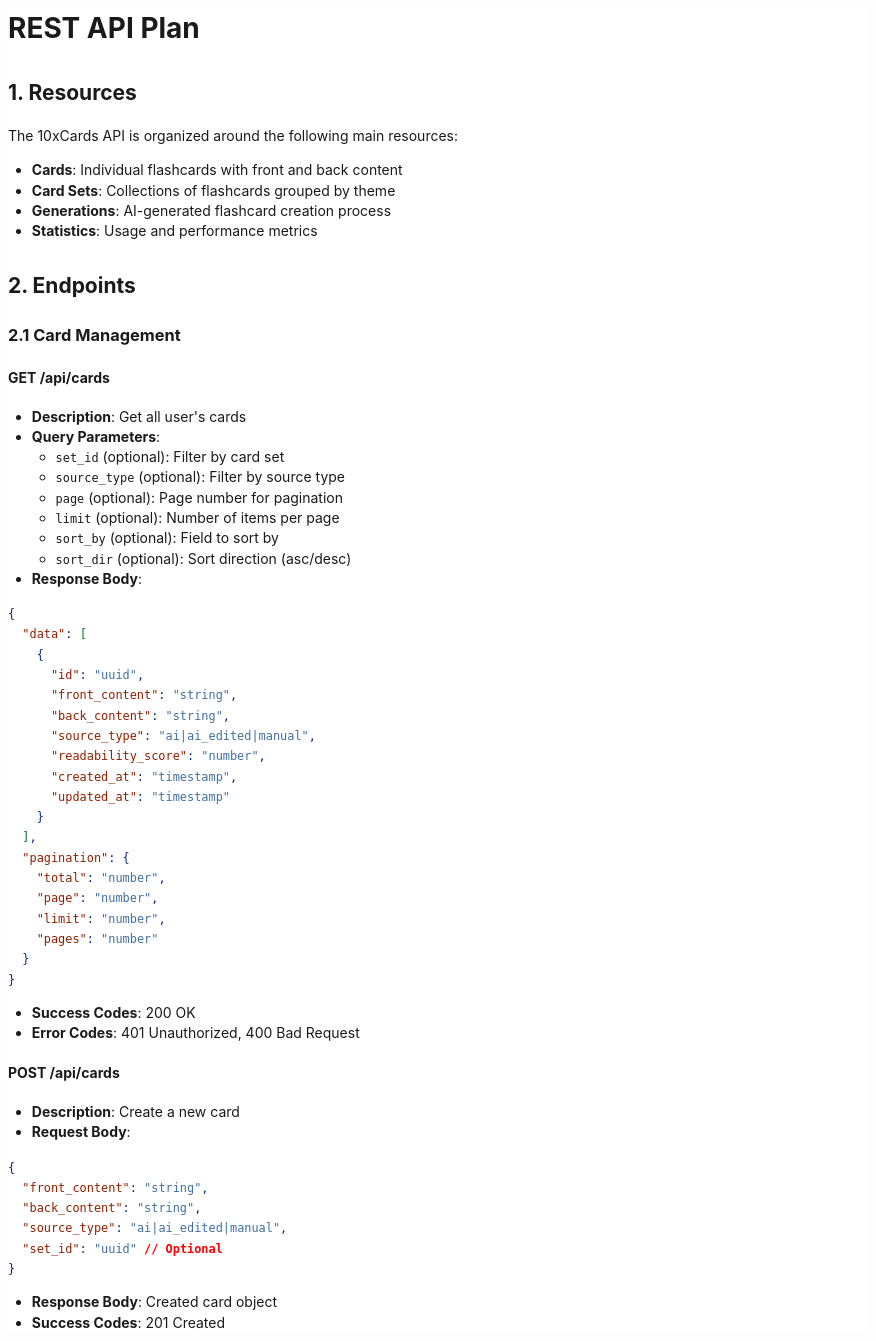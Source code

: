 # REST API Plan

## 1. Resources

The 10xCards API is organized around the following main resources:

- **Cards**: Individual flashcards with front and back content
- **Card Sets**: Collections of flashcards grouped by theme
- **Generations**: AI-generated flashcard creation process
- **Statistics**: Usage and performance metrics

## 2. Endpoints

### 2.1 Card Management

#### GET /api/cards
- **Description**: Get all user's cards
- **Query Parameters**:
  - `set_id` (optional): Filter by card set
  - `source_type` (optional): Filter by source type
  - `page` (optional): Page number for pagination
  - `limit` (optional): Number of items per page
  - `sort_by` (optional): Field to sort by
  - `sort_dir` (optional): Sort direction (asc/desc)
- **Response Body**:
```json
{
  "data": [
    {
      "id": "uuid",
      "front_content": "string",
      "back_content": "string",
      "source_type": "ai|ai_edited|manual",
      "readability_score": "number",
      "created_at": "timestamp",
      "updated_at": "timestamp"
    }
  ],
  "pagination": {
    "total": "number",
    "page": "number",
    "limit": "number",
    "pages": "number"
  }
}
```
- **Success Codes**: 200 OK
- **Error Codes**: 401 Unauthorized, 400 Bad Request

#### POST /api/cards
- **Description**: Create a new card
- **Request Body**:
```json
{
  "front_content": "string",
  "back_content": "string",
  "source_type": "ai|ai_edited|manual",
  "set_id": "uuid" // Optional
}
```
- **Response Body**: Created card object
- **Success Codes**: 201 Created